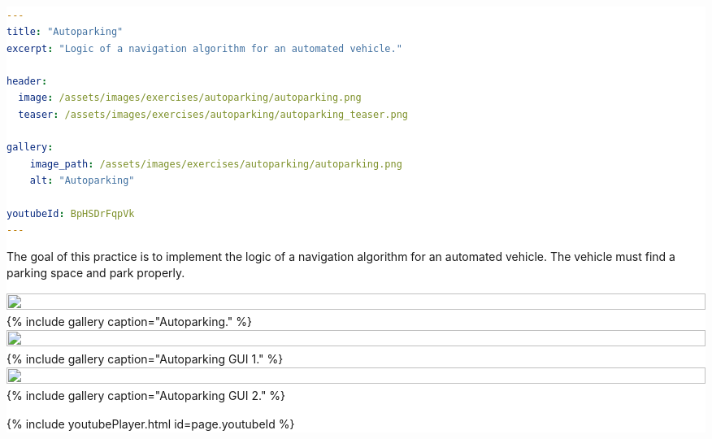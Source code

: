 ```yaml
---
title: "Autoparking"
excerpt: "Logic of a navigation algorithm for an automated vehicle."

header:
  image: /assets/images/exercises/autoparking/autoparking.png
  teaser: /assets/images/exercises/autoparking/autoparking_teaser.png

gallery:
    image_path: /assets/images/exercises/autoparking/autoparking.png
    alt: "Autoparking"

youtubeId: BpHSDrFqpVk
---
```


The goal of this practice is to implement the logic of a navigation algorithm for an automated vehicle. The vehicle must find a parking space and park properly.

<img src="/assets/images/exercises/autoparking/autoparking.png" width="100%" height="60%">
{% include gallery caption="Autoparking." %}

<img src="/assets/images/exercises/autoparking/autoparking_2.png" width="100%" height="60%">
{% include gallery caption="Autoparking GUI 1." %}

<img src="/assets/images/exercises/autoparking/autoparking_3.png" width="100%" height="60%">
{% include gallery caption="Autoparking GUI 2." %}

{% include youtubePlayer.html id=page.youtubeId %}


